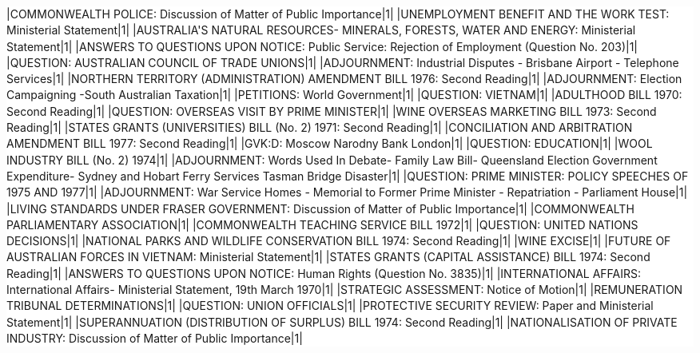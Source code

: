 |COMMONWEALTH POLICE: Discussion of Matter of Public Importance|1|
|UNEMPLOYMENT BENEFIT AND THE WORK TEST: Ministerial Statement|1|
|AUSTRALIA'S NATURAL RESOURCES- MINERALS, FORESTS, WATER AND ENERGY: Ministerial Statement|1|
|ANSWERS TO QUESTIONS UPON NOTICE: Public Service: Rejection of Employment (Question No. 203)|1|
|QUESTION: AUSTRALIAN COUNCIL OF TRADE UNIONS|1|
|ADJOURNMENT: Industrial Disputes - Brisbane Airport - Telephone Services|1|
|NORTHERN TERRITORY (ADMINISTRATION) AMENDMENT BILL 1976: Second Reading|1|
|ADJOURNMENT: Election Campaigning -South Australian Taxation|1|
|PETITIONS: World Government|1|
|QUESTION: VIETNAM|1|
|ADULTHOOD BILL 1970: Second Reading|1|
|QUESTION: OVERSEAS VISIT BY PRIME MINISTER|1|
|WINE OVERSEAS MARKETING BILL 1973: Second Reading|1|
|STATES GRANTS (UNIVERSITIES) BILL (No. 2) 1971: Second Reading|1|
|CONCILIATION AND ARBITRATION AMENDMENT BILL 1977: Second Reading|1|
|GVK:D: Moscow Narodny Bank London|1|
|QUESTION: EDUCATION|1|
|WOOL INDUSTRY BILL (No. 2) 1974|1|
|ADJOURNMENT: Words Used In Debate- Family Law Bill- Queensland Election Government Expenditure- Sydney and Hobart Ferry Services Tasman Bridge Disaster|1|
|QUESTION: PRIME MINISTER: POLICY SPEECHES OF 1975 AND 1977|1|
|ADJOURNMENT: War Service Homes - Memorial to Former Prime Minister - Repatriation - Parliament House|1|
|LIVING STANDARDS UNDER FRASER GOVERNMENT: Discussion of Matter of Public Importance|1|
|COMMONWEALTH PARLIAMENTARY ASSOCIATION|1|
|COMMONWEALTH TEACHING SERVICE BILL 1972|1|
|QUESTION: UNITED NATIONS DECISIONS|1|
|NATIONAL PARKS AND WILDLIFE CONSERVATION BILL 1974: Second Reading|1|
|WINE EXCISE|1|
|FUTURE OF AUSTRALIAN FORCES IN VIETNAM: Ministerial Statement|1|
|STATES GRANTS (CAPITAL ASSISTANCE) BILL 1974: Second Reading|1|
|ANSWERS TO QUESTIONS UPON NOTICE: Human Rights (Question No. 3835)|1|
|INTERNATIONAL AFFAIRS: International Affairs- Ministerial Statement, 19th March 1970|1|
|STRATEGIC ASSESSMENT: Notice of Motion|1|
|REMUNERATION TRIBUNAL DETERMINATIONS|1|
|QUESTION: UNION OFFICIALS|1|
|PROTECTIVE SECURITY REVIEW: Paper and Ministerial Statement|1|
|SUPERANNUATION (DISTRIBUTION OF SURPLUS) BILL 1974: Second Reading|1|
|NATIONALISATION OF PRIVATE INDUSTRY: Discussion of Matter of Public Importance|1|